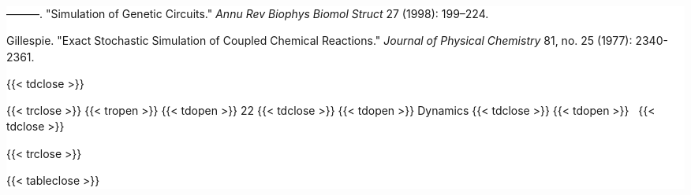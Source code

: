 ———. "Simulation of Genetic Circuits." _Annu Rev Biophys Biomol Struct_ 27 (1998): 199–224.

Gillespie. "Exact Stochastic Simulation of Coupled Chemical Reactions." _Journal of Physical Chemistry_ 81, no. 25 (1977): 2340-2361.


{{< tdclose >}}

{{< trclose >}}
{{< tropen >}}
{{< tdopen >}}
22
{{< tdclose >}}
{{< tdopen >}}
Dynamics
{{< tdclose >}}
{{< tdopen >}}
 
{{< tdclose >}}

{{< trclose >}}

{{< tableclose >}}